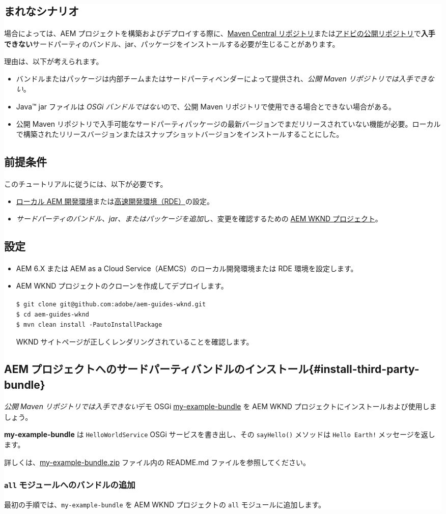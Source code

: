 
## まれなシナリオ

場合によっては、AEM プロジェクトを構築およびデプロイする際に、[Maven Central リポジトリ](https://mvnrepository.com/)または[アドビの公開リポジトリ](https://repo.adobe.com/index.html)で&#x200B;**入手できない**&#x200B;サードパーティのバンドル、jar、パッケージをインストールする必要が生じることがあります。

理由は、以下が考えられます。

- バンドルまたはパッケージは内部チームまたはサードパーティベンダーによって提供され、_公開 Maven リポジトリでは入手できない_。

- Java™ jar ファイルは _OSGi バンドルではない_&#x200B;ので、公開 Maven リポジトリで使用できる場合とできない場合がある。

- 公開 Maven リポジトリで入手可能なサードパーティパッケージの最新バージョンでまだリリースされていない機能が必要。ローカルで構築されたリリースバージョンまたはスナップショットバージョンをインストールすることにした。

## 前提条件

このチュートリアルに従うには、以下が必要です。

- [ローカル AEM 開発環境](https://experienceleague.adobe.com/ja/docs/experience-manager-learn/cloud-service/local-development-environment-set-up/overview)または[高速開発環境（RDE）](https://experienceleague.adobe.com/ja/docs/experience-manager-learn/cloud-service/developing/rde/overview)の設定。

- _サードパーティのバンドル、jar、またはパッケージを追加_&#x200B;し、変更を確認するための [AEM WKND プロジェクト](https://github.com/adobe/aem-guides-wknd)。

## 設定

- AEM 6.X または AEM as a Cloud Service（AEMCS）のローカル開発環境または RDE 環境を設定します。

- AEM WKND プロジェクトのクローンを作成してデプロイします。

  ```
  $ git clone git@github.com:adobe/aem-guides-wknd.git
  $ cd aem-guides-wknd
  $ mvn clean install -PautoInstallPackage 
  ```

  WKND サイトページが正しくレンダリングされていることを確認します。

## AEM プロジェクトへのサードパーティバンドルのインストール{#install-third-party-bundle}

_公開 Maven リポジトリでは入手できない_&#x200B;デモ OSGi [my-example-bundle](./assets/install-third-party-articafcts/my-example-bundle.zip) を AEM WKND プロジェクトにインストールおよび使用しましょう。

**my-example-bundle** は `HelloWorldService` OSGi サービスを書き出し、その `sayHello()` メソッドは `Hello Earth!` メッセージを返します。

詳しくは、[my-example-bundle.zip](./assets/install-third-party-articafcts/my-example-bundle.zip) ファイル内の README.md ファイルを参照してください。

### `all` モジュールへのバンドルの追加

最初の手順では、`my-example-bundle` を AEM WKND プロジェクトの `all` モジュールに追加します。
